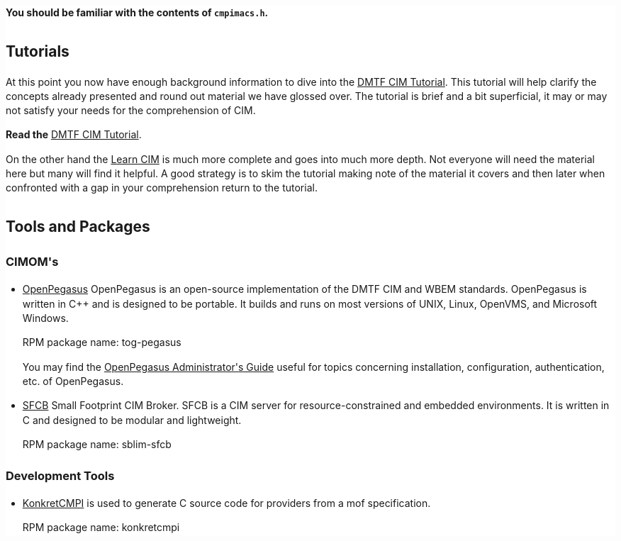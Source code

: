 **You should be familiar with the contents of `cmpimacs.h`.**

## Tutorials ##

At this point you now have enough background information to dive into
the [DMTF CIM
Tutorial](http://www.wbemsolutions.com/tutorials/DMTF/). This tutorial
will help clarify the concepts already presented and round out
material we have glossed over. The tutorial is brief and a bit
superficial, it may or may not satisfy your needs for the
comprehension of CIM.

**Read the** [DMTF CIM
Tutorial](http://www.wbemsolutions.com/tutorials/DMTF/).

On the other hand the [Learn
CIM](http://www2.informatik.hu-berlin.de/~xing/Lib/cim-tutorial/start.html)
is much more complete and goes into much more depth. Not everyone will
need the material here but many will find it helpful. A good strategy
is to skim the tutorial making note of the material it covers and then
later when confronted with a gap in your comprehension return to the
tutorial.

## Tools and Packages ##

### CIMOM's ###

  * [OpenPegasus](https://collaboration.opengroup.org/pegasus/)
    OpenPegasus is an open-source implementation of the DMTF CIM and
    WBEM standards. OpenPegasus is written in C++ and is designed to
    be portable. It builds and runs on most versions of UNIX,
    Linux, OpenVMS, and Microsoft Windows.

    RPM package name: tog-pegasus

    You may find the [OpenPegasus Administrator's Guide](http://cvs.opengroup.org/cgi-bin/viewcvs.cgi/*checkout*/pegasus/doc/Admin_Guide_Release.pdf)
    useful for topics concerning installation, configuration,
    authentication, etc. of OpenPegasus.

  * [SFCB](http://sourceforge.net/apps/mediawiki/sblim/index.php?title=Sfcb)
    Small Footprint CIM Broker. SFCB is a CIM server for
    resource-constrained and embedded environments. It is written in C
    and designed to be modular and lightweight.

    RPM package name: sblim-sfcb


### Development Tools ###

  * [KonkretCMPI](http://konkretcmpi.org/) is used to generate C source code
    for providers from a mof specification.

    RPM package name: konkretcmpi
